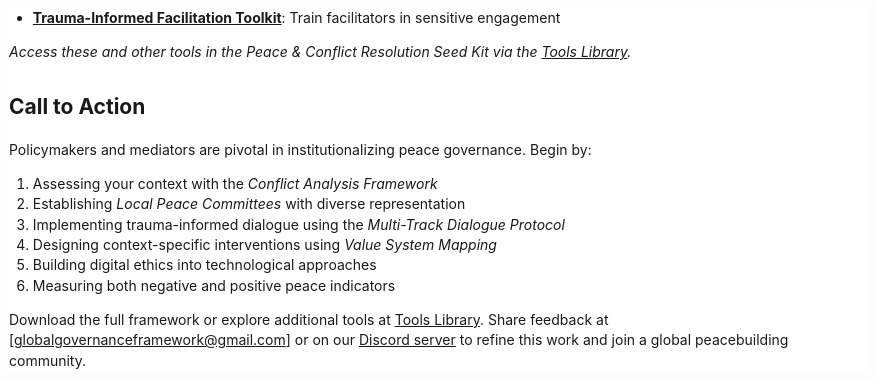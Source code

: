 - **[Trauma-Informed Facilitation Toolkit](/frameworks/tools/peace/trauma-informed-toolkit-en.pdf)**: Train facilitators in sensitive engagement

*Access these and other tools in the Peace & Conflict Resolution Seed Kit via the [Tools Library](/frameworks/tools/peace).*

## Call to Action
Policymakers and mediators are pivotal in institutionalizing peace governance. Begin by:

1. Assessing your context with the *Conflict Analysis Framework*
2. Establishing *Local Peace Committees* with diverse representation
3. Implementing trauma-informed dialogue using the *Multi-Track Dialogue Protocol*
4. Designing context-specific interventions using *Value System Mapping*
5. Building digital ethics into technological approaches
6. Measuring both negative and positive peace indicators

Download the full framework or explore additional tools at [Tools Library](/frameworks/tools/peace). Share feedback at [globalgovernanceframework@gmail.com] or on our [Discord server](https://discord.gg/Zx4hMJf4JU) to refine this work and join a global peacebuilding community.
